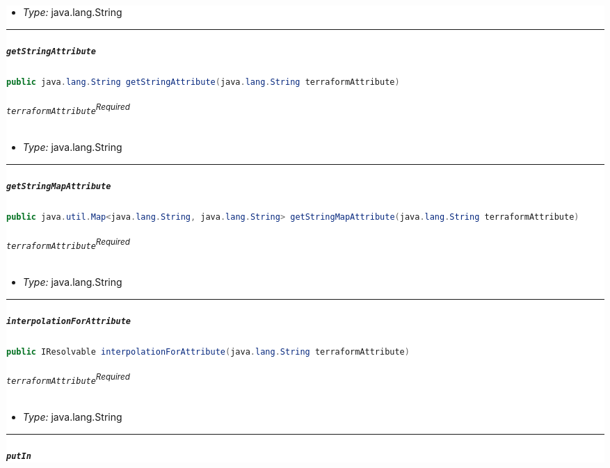 - *Type:* java.lang.String

---

##### `getStringAttribute` <a name="getStringAttribute" id="@cdktf/provider-snowflake.dataSnowflakeStreamlits.DataSnowflakeStreamlits.getStringAttribute"></a>

```java
public java.lang.String getStringAttribute(java.lang.String terraformAttribute)
```

###### `terraformAttribute`<sup>Required</sup> <a name="terraformAttribute" id="@cdktf/provider-snowflake.dataSnowflakeStreamlits.DataSnowflakeStreamlits.getStringAttribute.parameter.terraformAttribute"></a>

- *Type:* java.lang.String

---

##### `getStringMapAttribute` <a name="getStringMapAttribute" id="@cdktf/provider-snowflake.dataSnowflakeStreamlits.DataSnowflakeStreamlits.getStringMapAttribute"></a>

```java
public java.util.Map<java.lang.String, java.lang.String> getStringMapAttribute(java.lang.String terraformAttribute)
```

###### `terraformAttribute`<sup>Required</sup> <a name="terraformAttribute" id="@cdktf/provider-snowflake.dataSnowflakeStreamlits.DataSnowflakeStreamlits.getStringMapAttribute.parameter.terraformAttribute"></a>

- *Type:* java.lang.String

---

##### `interpolationForAttribute` <a name="interpolationForAttribute" id="@cdktf/provider-snowflake.dataSnowflakeStreamlits.DataSnowflakeStreamlits.interpolationForAttribute"></a>

```java
public IResolvable interpolationForAttribute(java.lang.String terraformAttribute)
```

###### `terraformAttribute`<sup>Required</sup> <a name="terraformAttribute" id="@cdktf/provider-snowflake.dataSnowflakeStreamlits.DataSnowflakeStreamlits.interpolationForAttribute.parameter.terraformAttribute"></a>

- *Type:* java.lang.String

---

##### `putIn` <a name="putIn" id="@cdktf/provider-snowflake.dataSnowflakeStreamlits.DataSnowflakeStreamlits.putIn"></a>
